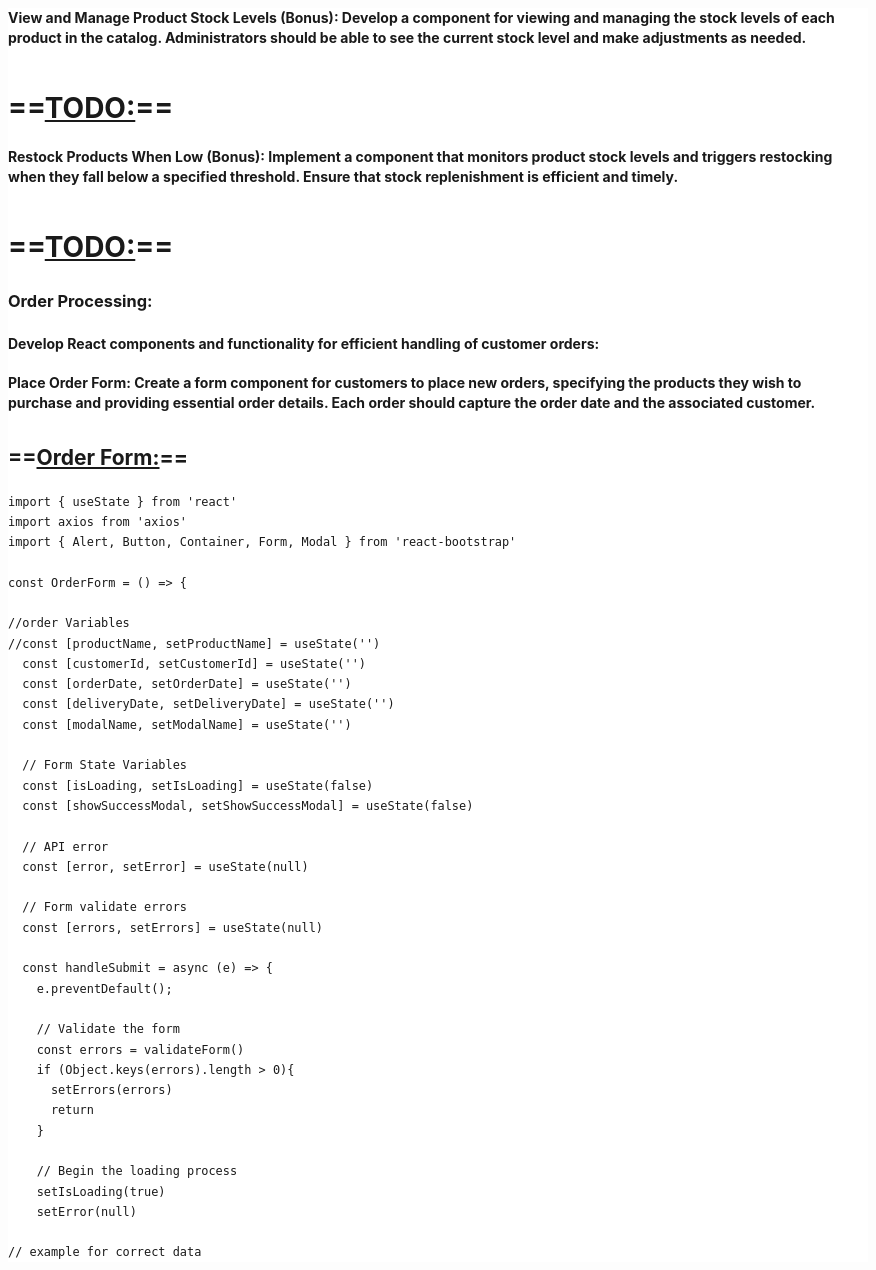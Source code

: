 **View and Manage Product Stock Levels (Bonus): Develop a component for viewing and managing the stock levels of each product in the catalog. Administrators should be able to see the current stock level and make adjustments as needed.**

# ==<u>TODO:</u>==

**Restock Products When Low (Bonus): Implement a component that monitors product stock levels and triggers restocking when they fall below a specified threshold. Ensure that stock replenishment is efficient and timely.**

# ==<u>TODO:</u>==

### Order Processing: 
#### Develop React components and functionality for efficient handling of customer orders:

**Place Order Form: Create a form component for customers to place new orders, specifying the products they wish to purchase and providing essential order details. Each order should capture the order date and the associated customer.**

## ==<u>Order Form:</u>==

```
import { useState } from 'react'
import axios from 'axios'
import { Alert, Button, Container, Form, Modal } from 'react-bootstrap'

const OrderForm = () => {

//order Variables
//const [productName, setProductName] = useState('')
  const [customerId, setCustomerId] = useState('')
  const [orderDate, setOrderDate] = useState('')
  const [deliveryDate, setDeliveryDate] = useState('')
  const [modalName, setModalName] = useState('')

  // Form State Variables
  const [isLoading, setIsLoading] = useState(false)
  const [showSuccessModal, setShowSuccessModal] = useState(false)

  // API error 
  const [error, setError] = useState(null)

  // Form validate errors 
  const [errors, setErrors] = useState(null)

  const handleSubmit = async (e) => {
    e.preventDefault(); 

    // Validate the form 
    const errors = validateForm()
    if (Object.keys(errors).length > 0){
      setErrors(errors)
      return
    }

    // Begin the loading process
    setIsLoading(true)
    setError(null)

// example for correct data
```